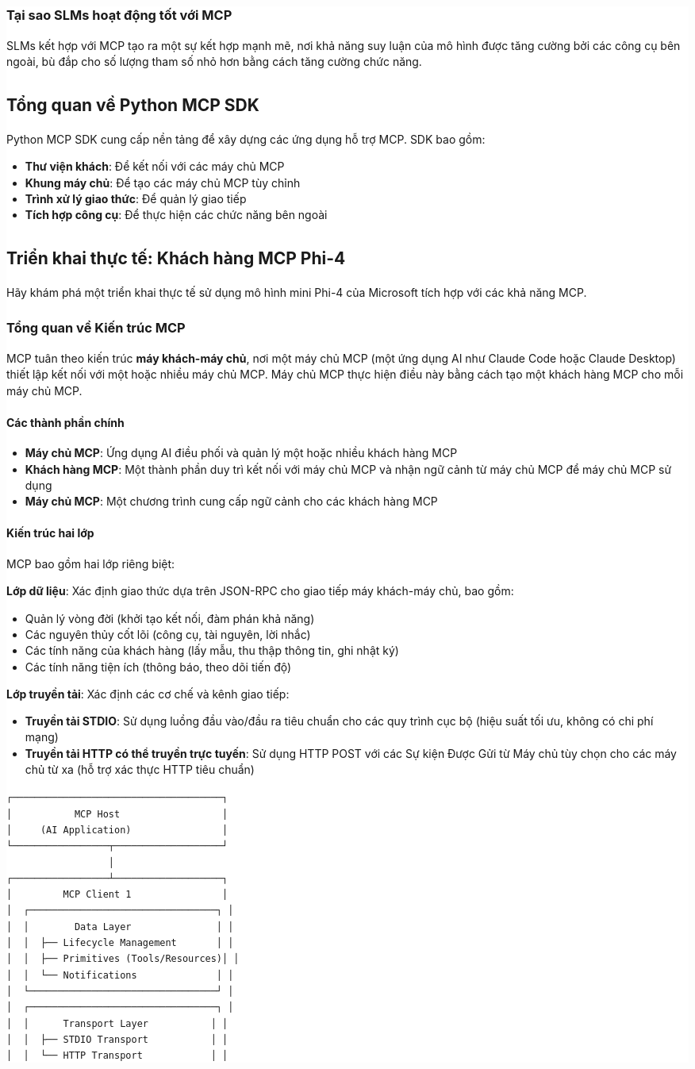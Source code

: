 ### Tại sao SLMs hoạt động tốt với MCP

SLMs kết hợp với MCP tạo ra một sự kết hợp mạnh mẽ, nơi khả năng suy luận của mô hình được tăng cường bởi các công cụ bên ngoài, bù đắp cho số lượng tham số nhỏ hơn bằng cách tăng cường chức năng.

## Tổng quan về Python MCP SDK

Python MCP SDK cung cấp nền tảng để xây dựng các ứng dụng hỗ trợ MCP. SDK bao gồm:

- **Thư viện khách**: Để kết nối với các máy chủ MCP
- **Khung máy chủ**: Để tạo các máy chủ MCP tùy chỉnh
- **Trình xử lý giao thức**: Để quản lý giao tiếp
- **Tích hợp công cụ**: Để thực hiện các chức năng bên ngoài

## Triển khai thực tế: Khách hàng MCP Phi-4

Hãy khám phá một triển khai thực tế sử dụng mô hình mini Phi-4 của Microsoft tích hợp với các khả năng MCP.

### Tổng quan về Kiến trúc MCP

MCP tuân theo kiến trúc **máy khách-máy chủ**, nơi một máy chủ MCP (một ứng dụng AI như Claude Code hoặc Claude Desktop) thiết lập kết nối với một hoặc nhiều máy chủ MCP. Máy chủ MCP thực hiện điều này bằng cách tạo một khách hàng MCP cho mỗi máy chủ MCP.

#### Các thành phần chính

- **Máy chủ MCP**: Ứng dụng AI điều phối và quản lý một hoặc nhiều khách hàng MCP
- **Khách hàng MCP**: Một thành phần duy trì kết nối với máy chủ MCP và nhận ngữ cảnh từ máy chủ MCP để máy chủ MCP sử dụng
- **Máy chủ MCP**: Một chương trình cung cấp ngữ cảnh cho các khách hàng MCP

#### Kiến trúc hai lớp

MCP bao gồm hai lớp riêng biệt:

**Lớp dữ liệu**: Xác định giao thức dựa trên JSON-RPC cho giao tiếp máy khách-máy chủ, bao gồm:
- Quản lý vòng đời (khởi tạo kết nối, đàm phán khả năng)
- Các nguyên thủy cốt lõi (công cụ, tài nguyên, lời nhắc)
- Các tính năng của khách hàng (lấy mẫu, thu thập thông tin, ghi nhật ký)
- Các tính năng tiện ích (thông báo, theo dõi tiến độ)

**Lớp truyền tải**: Xác định các cơ chế và kênh giao tiếp:
- **Truyền tải STDIO**: Sử dụng luồng đầu vào/đầu ra tiêu chuẩn cho các quy trình cục bộ (hiệu suất tối ưu, không có chi phí mạng)
- **Truyền tải HTTP có thể truyền trực tuyến**: Sử dụng HTTP POST với các Sự kiện Được Gửi từ Máy chủ tùy chọn cho các máy chủ từ xa (hỗ trợ xác thực HTTP tiêu chuẩn)

```
┌─────────────────────────────────────┐
│           MCP Host                  │
│     (AI Application)                │
└─────────────────┬───────────────────┘
                  │
┌─────────────────┴───────────────────┐
│         MCP Client 1                │
│  ┌─────────────────────────────────┐ │
│  │        Data Layer               │ │
│  │  ├── Lifecycle Management       │ │
│  │  ├── Primitives (Tools/Resources)│ │
│  │  └── Notifications              │ │
│  └─────────────────────────────────┘ │
│  ┌─────────────────────────────────┐ │
│  │      Transport Layer           │ │
│  │  ├── STDIO Transport           │ │
│  │  └── HTTP Transport            │ │
```